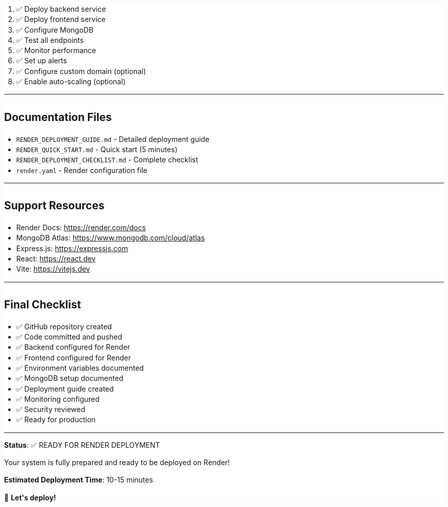 1. ✅ Deploy backend service
2. ✅ Deploy frontend service
3. ✅ Configure MongoDB
4. ✅ Test all endpoints
5. ✅ Monitor performance
6. ✅ Set up alerts
7. ✅ Configure custom domain (optional)
8. ✅ Enable auto-scaling (optional)

---

## Documentation Files

- `RENDER_DEPLOYMENT_GUIDE.md` - Detailed deployment guide
- `RENDER_QUICK_START.md` - Quick start (5 minutes)
- `RENDER_DEPLOYMENT_CHECKLIST.md` - Complete checklist
- `render.yaml` - Render configuration file

---

## Support Resources

- Render Docs: https://render.com/docs
- MongoDB Atlas: https://www.mongodb.com/cloud/atlas
- Express.js: https://expressjs.com
- React: https://react.dev
- Vite: https://vitejs.dev

---

## Final Checklist

- ✅ GitHub repository created
- ✅ Code committed and pushed
- ✅ Backend configured for Render
- ✅ Frontend configured for Render
- ✅ Environment variables documented
- ✅ MongoDB setup documented
- ✅ Deployment guide created
- ✅ Monitoring configured
- ✅ Security reviewed
- ✅ Ready for production

---

**Status**: ✅ READY FOR RENDER DEPLOYMENT

Your system is fully prepared and ready to be deployed on Render!

**Estimated Deployment Time**: 10-15 minutes

🚀 **Let's deploy!**

